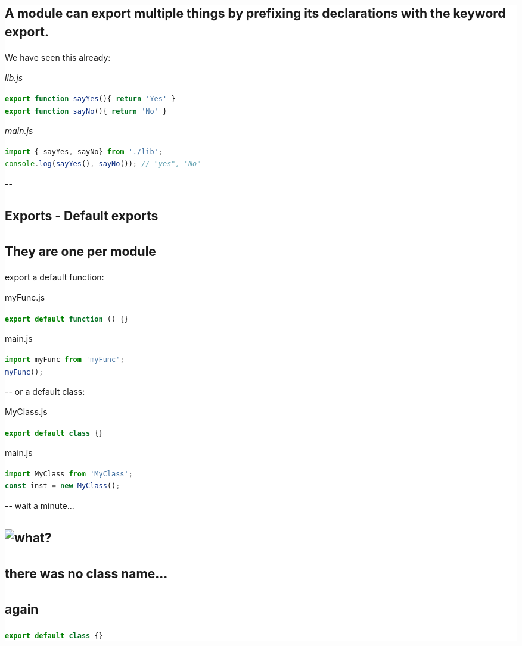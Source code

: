 A module can export multiple things by prefixing its declarations with the keyword export.
--
We have seen this already:

_lib.js_
``` js
export function sayYes(){ return 'Yes' }
export function sayNo(){ return 'No' }
```
_main.js_
``` js
import { sayYes, sayNo} from './lib';
console.log(sayYes(), sayNo()); // "yes", "No"
```
--
## Exports - Default exports

They are **one per module**
--
export a default function:

myFunc.js
``` js
export default function () {}
```

main.js
``` js
import myFunc from 'myFunc';
myFunc();
```
--
or a default class:

MyClass.js
``` js
export default class {}
```

main.js
``` js
import MyClass from 'MyClass';
const inst = new MyClass();
```
--
wait a minute...

![what?](https://media.giphy.com/media/9ohlKnRDAmotG/giphy.gif)
--
there was no class name...
--
again
--
``` js
export default class {}
```
